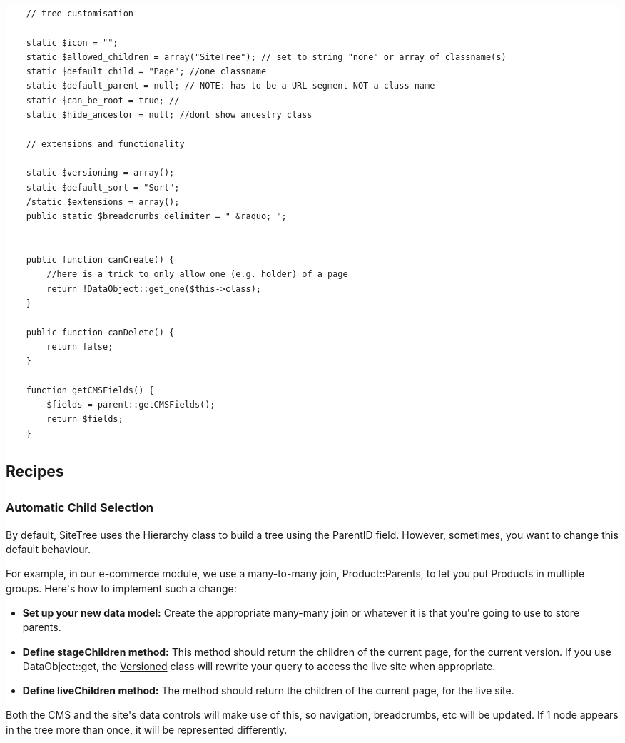 		// tree customisation
	
		static $icon = "";
		static $allowed_children = array("SiteTree"); // set to string "none" or array of classname(s)
		static $default_child = "Page"; //one classname
		static $default_parent = null; // NOTE: has to be a URL segment NOT a class name
		static $can_be_root = true; //
		static $hide_ancestor = null; //dont show ancestry class
	
		// extensions and functionality
	
		static $versioning = array();
		static $default_sort = "Sort";
		/static $extensions = array();
		public static $breadcrumbs_delimiter = " &raquo; ";
	
	
		public function canCreate() {
			//here is a trick to only allow one (e.g. holder) of a page
			return !DataObject::get_one($this->class);
		}
	
		public function canDelete() {
			return false;
		}
	
		function getCMSFields() {
			$fields = parent::getCMSFields();
			return $fields;
		}
	


## Recipes

### Automatic Child Selection

By default, [SiteTree](http://api.silverstripe.org/trunk/cms/SiteTree.html) uses the [Hierarchy](http://api.silverstripe.org/trunk/sapphire/model/Hierarchy.html) class to build a tree using the ParentID field.  However, sometimes, you want to change this default behaviour.

For example, in our e-commerce module, we use a many-to-many join, Product::Parents, to let you put Products in multiple groups.  Here's how to implement such a change:

*  **Set up your new data model:** Create the appropriate many-many join or whatever it is that you're going to use to store parents.

*  **Define stageChildren method:** This method should return the children of the current page, for the current version.  If you use DataObject::get, the [Versioned](http://api.silverstripe.org/trunk/sapphire/model/Versioned.html) class will rewrite your query to access the live site when appropriate.

*  **Define liveChildren method:** The method should return the children of the current page, for the live site.

Both the CMS and the site's data controls will make use of this, so navigation, breadcrumbs, etc will be updated.  If 1 node appears in the tree more than once, it will be represented differently. 
